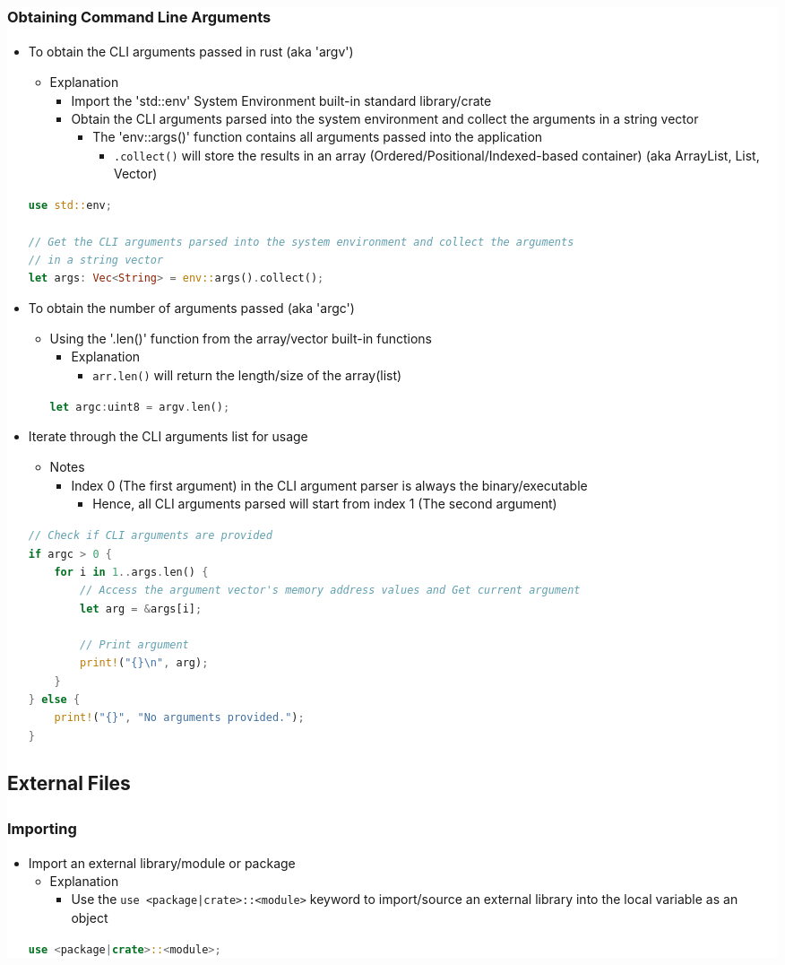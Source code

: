 ### Obtaining Command Line Arguments
- To obtain the CLI arguments passed in rust (aka 'argv')
    - Explanation
        + Import the 'std::env' System Environment built-in standard library/crate 
        - Obtain the CLI arguments parsed into the system environment and collect the arguments in a string vector
            - The 'env::args()' function contains all arguments passed into the application 
                + `.collect()` will store the results in an array (Ordered/Positional/Indexed-based container) (aka ArrayList, List, Vector)
    ```rust
    use std::env;

    // Get the CLI arguments parsed into the system environment and collect the arguments 
    // in a string vector
    let args: Vec<String> = env::args().collect();
    ```

- To obtain the number of arguments passed (aka 'argc')
    - Using the '.len()' function from the array/vector built-in functions
        - Explanation
            + `arr.len()` will return the length/size of the array(list)
        ```rust
        let argc:uint8 = argv.len();
        ```

- Iterate through the CLI arguments list for usage
    - Notes
        - Index 0 (The first argument) in the CLI argument parser is always the binary/executable
            + Hence, all CLI arguments parsed will start from index 1 (The second argument)
    ```rust
    // Check if CLI arguments are provided
    if argc > 0 {
        for i in 1..args.len() {
            // Access the argument vector's memory address values and Get current argument
            let arg = &args[i];

            // Print argument
            print!("{}\n", arg);
        }
    } else {
        print!("{}", "No arguments provided.");
    }
    ```

## External Files
### Importing
- Import an external library/module or package
    - Explanation
        + Use the `use <package|crate>::<module>` keyword to import/source an external library into the local variable as an object
    ```rust
    use <package|crate>::<module>;
    ```

